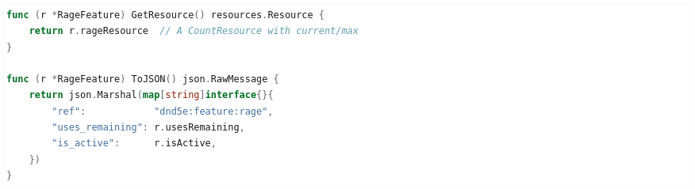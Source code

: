 ```go
func (r *RageFeature) GetResource() resources.Resource {
    return r.rageResource  // A CountResource with current/max
}

func (r *RageFeature) ToJSON() json.RawMessage {
    return json.Marshal(map[string]interface{}{
        "ref":            "dnd5e:feature:rage",
        "uses_remaining": r.usesRemaining,
        "is_active":      r.isActive,
    })
}